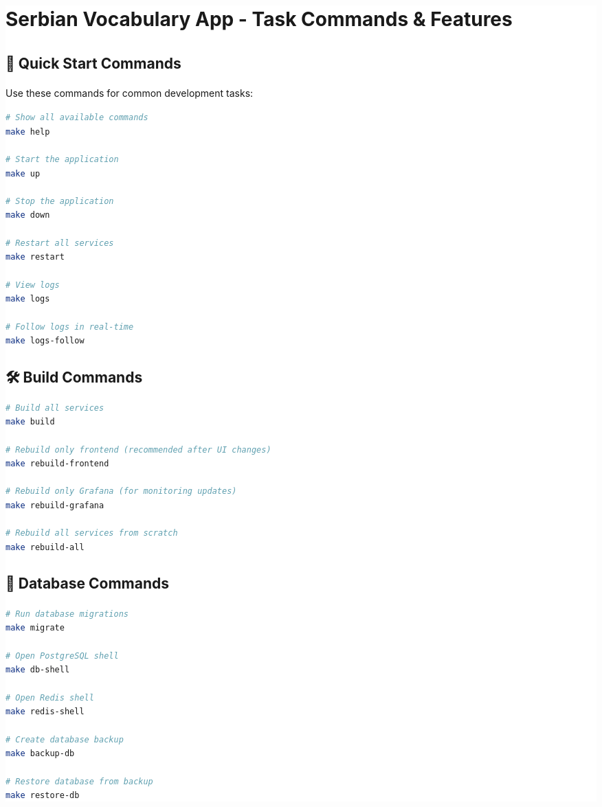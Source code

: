 # Serbian Vocabulary App - Task Commands & Features

## 🚀 Quick Start Commands

Use these commands for common development tasks:

```bash
# Show all available commands
make help

# Start the application
make up

# Stop the application
make down

# Restart all services
make restart

# View logs
make logs

# Follow logs in real-time
make logs-follow
```

## 🛠️ Build Commands

```bash
# Build all services
make build

# Rebuild only frontend (recommended after UI changes)
make rebuild-frontend

# Rebuild only Grafana (for monitoring updates)
make rebuild-grafana

# Rebuild all services from scratch
make rebuild-all
```

## 💾 Database Commands

```bash
# Run database migrations
make migrate

# Open PostgreSQL shell
make db-shell

# Open Redis shell
make redis-shell

# Create database backup
make backup-db

# Restore database from backup
make restore-db
```
